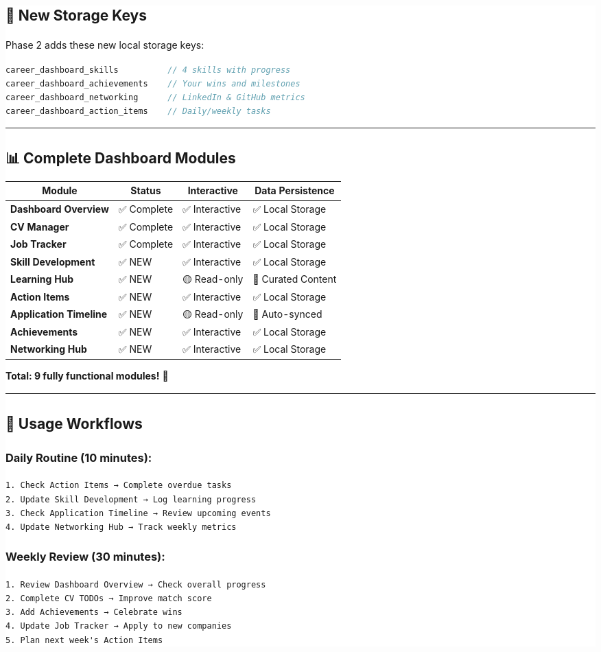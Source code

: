 ## 💾 **New Storage Keys**

Phase 2 adds these new local storage keys:

```javascript
career_dashboard_skills          // 4 skills with progress
career_dashboard_achievements    // Your wins and milestones
career_dashboard_networking      // LinkedIn & GitHub metrics
career_dashboard_action_items    // Daily/weekly tasks
```

---

## 📊 **Complete Dashboard Modules**

| Module | Status | Interactive | Data Persistence |
|--------|--------|-------------|------------------|
| **Dashboard Overview** | ✅ Complete | ✅ Interactive | ✅ Local Storage |
| **CV Manager** | ✅ Complete | ✅ Interactive | ✅ Local Storage |
| **Job Tracker** | ✅ Complete | ✅ Interactive | ✅ Local Storage |
| **Skill Development** | ✅ NEW | ✅ Interactive | ✅ Local Storage |
| **Learning Hub** | ✅ NEW | 🟡 Read-only | 📖 Curated Content |
| **Action Items** | ✅ NEW | ✅ Interactive | ✅ Local Storage |
| **Application Timeline** | ✅ NEW | 🟡 Read-only | 🔄 Auto-synced |
| **Achievements** | ✅ NEW | ✅ Interactive | ✅ Local Storage |
| **Networking Hub** | ✅ NEW | ✅ Interactive | ✅ Local Storage |

**Total: 9 fully functional modules!** 🎉

---

## 🎯 **Usage Workflows**

### **Daily Routine (10 minutes):**
```
1. Check Action Items → Complete overdue tasks
2. Update Skill Development → Log learning progress
3. Check Application Timeline → Review upcoming events
4. Update Networking Hub → Track weekly metrics
```

### **Weekly Review (30 minutes):**
```
1. Review Dashboard Overview → Check overall progress
2. Complete CV TODOs → Improve match score
3. Add Achievements → Celebrate wins
4. Update Job Tracker → Apply to new companies
5. Plan next week's Action Items
```
